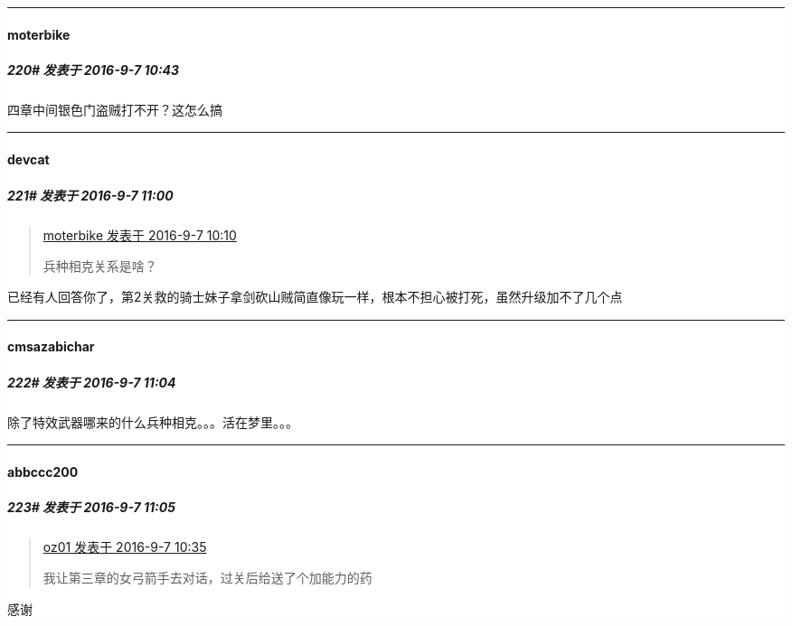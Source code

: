 





*****

####  moterbike  
##### 220#       发表于 2016-9-7 10:43




四章中间银色门盗贼打不开？这怎么搞







*****

####  devcat  
##### 221#       发表于 2016-9-7 11:00



<blockquote><a href="httphttps://bbs.saraba1st.com/2b/forum.php?mod=redirect&amp;goto=findpost&amp;pid=33505045&amp;ptid=1330118" target="_blank">moterbike 发表于 2016-9-7 10:10</a>

兵种相克关系是啥？</blockquote>
已经有人回答你了，第2关救的骑士妹子拿剑砍山贼简直像玩一样，根本不担心被打死，虽然升级加不了几个点







*****

####  cmsazabichar  
##### 222#       发表于 2016-9-7 11:04




除了特效武器哪来的什么兵种相克。。。活在梦里。。。







*****

####  abbccc200  
##### 223#       发表于 2016-9-7 11:05



<blockquote><a href="httphttps://bbs.saraba1st.com/2b/forum.php?mod=redirect&amp;goto=findpost&amp;pid=33505315&amp;ptid=1330118" target="_blank">oz01 发表于 2016-9-7 10:35</a>

我让第三章的女弓箭手去对话，过关后给送了个加能力的药</blockquote>
感谢

